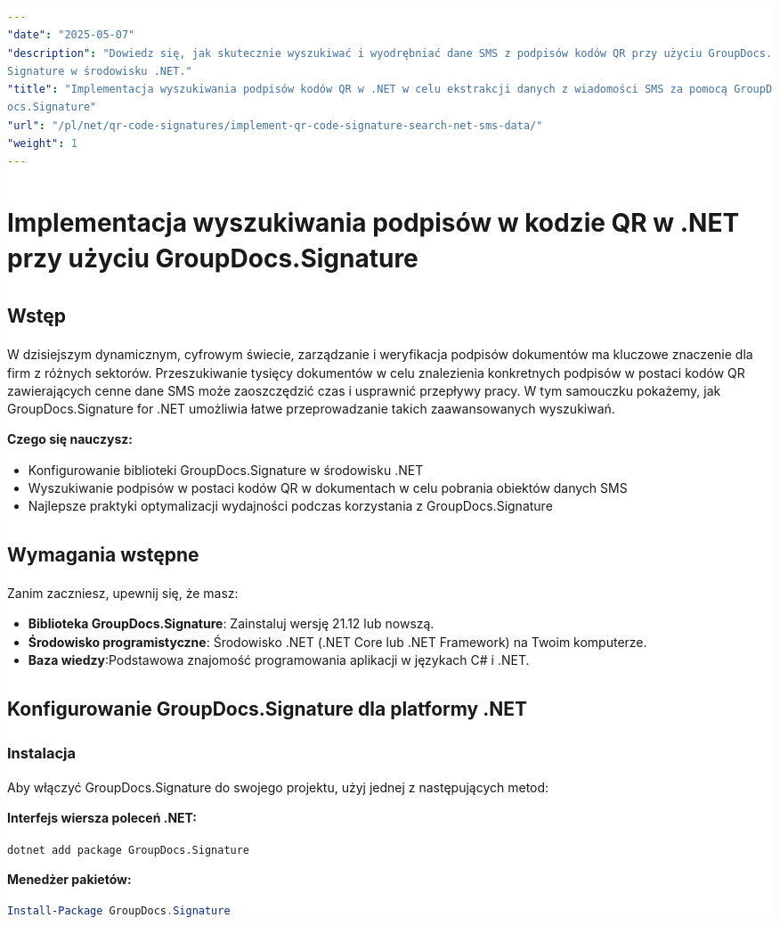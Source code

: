 ```yaml
---
"date": "2025-05-07"
"description": "Dowiedz się, jak skutecznie wyszukiwać i wyodrębniać dane SMS z podpisów kodów QR przy użyciu GroupDocs.Signature w środowisku .NET."
"title": "Implementacja wyszukiwania podpisów kodów QR w .NET w celu ekstrakcji danych z wiadomości SMS za pomocą GroupDocs.Signature"
"url": "/pl/net/qr-code-signatures/implement-qr-code-signature-search-net-sms-data/"
"weight": 1
---
```


# Implementacja wyszukiwania podpisów w kodzie QR w .NET przy użyciu GroupDocs.Signature

## Wstęp

W dzisiejszym dynamicznym, cyfrowym świecie, zarządzanie i weryfikacja podpisów dokumentów ma kluczowe znaczenie dla firm z różnych sektorów. Przeszukiwanie tysięcy dokumentów w celu znalezienia konkretnych podpisów w postaci kodów QR zawierających cenne dane SMS może zaoszczędzić czas i usprawnić przepływy pracy. W tym samouczku pokażemy, jak GroupDocs.Signature for .NET umożliwia łatwe przeprowadzanie takich zaawansowanych wyszukiwań.

**Czego się nauczysz:**
- Konfigurowanie biblioteki GroupDocs.Signature w środowisku .NET
- Wyszukiwanie podpisów w postaci kodów QR w dokumentach w celu pobrania obiektów danych SMS
- Najlepsze praktyki optymalizacji wydajności podczas korzystania z GroupDocs.Signature

## Wymagania wstępne

Zanim zaczniesz, upewnij się, że masz:
- **Biblioteka GroupDocs.Signature**: Zainstaluj wersję 21.12 lub nowszą.
- **Środowisko programistyczne**: Środowisko .NET (.NET Core lub .NET Framework) na Twoim komputerze.
- **Baza wiedzy**:Podstawowa znajomość programowania aplikacji w językach C# i .NET.

## Konfigurowanie GroupDocs.Signature dla platformy .NET

### Instalacja

Aby włączyć GroupDocs.Signature do swojego projektu, użyj jednej z następujących metod:

**Interfejs wiersza poleceń .NET:**
```bash
dotnet add package GroupDocs.Signature
```

**Menedżer pakietów:**
```powershell
Install-Package GroupDocs.Signature
```
